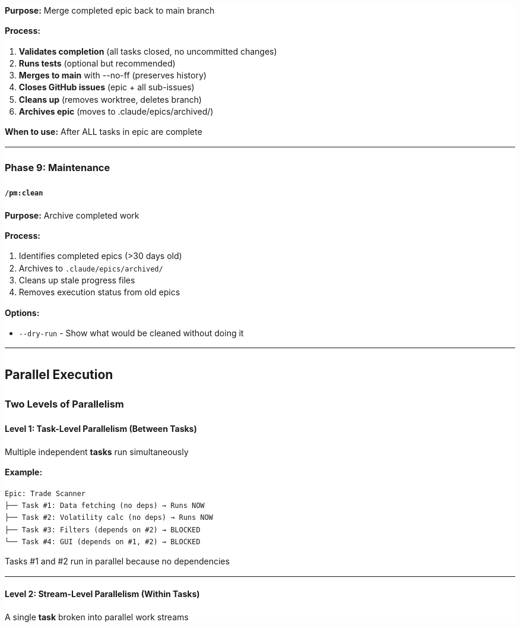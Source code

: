 **Purpose:** Merge completed epic back to main branch

**Process:**
1. **Validates completion** (all tasks closed, no uncommitted changes)
2. **Runs tests** (optional but recommended)
3. **Merges to main** with --no-ff (preserves history)
4. **Closes GitHub issues** (epic + all sub-issues)
5. **Cleans up** (removes worktree, deletes branch)
6. **Archives epic** (moves to .claude/epics/archived/)

**When to use:** After ALL tasks in epic are complete

---

### Phase 9: Maintenance

#### `/pm:clean`

**Purpose:** Archive completed work

**Process:**
1. Identifies completed epics (>30 days old)
2. Archives to `.claude/epics/archived/`
3. Cleans up stale progress files
4. Removes execution status from old epics

**Options:**
- `--dry-run` - Show what would be cleaned without doing it

---

## Parallel Execution

### Two Levels of Parallelism

#### Level 1: Task-Level Parallelism (Between Tasks)

Multiple independent **tasks** run simultaneously

**Example:**
```
Epic: Trade Scanner
├── Task #1: Data fetching (no deps) → Runs NOW
├── Task #2: Volatility calc (no deps) → Runs NOW
├── Task #3: Filters (depends on #2) → BLOCKED
└── Task #4: GUI (depends on #1, #2) → BLOCKED
```

Tasks #1 and #2 run in parallel because no dependencies

---

#### Level 2: Stream-Level Parallelism (Within Tasks)

A single **task** broken into parallel work streams
